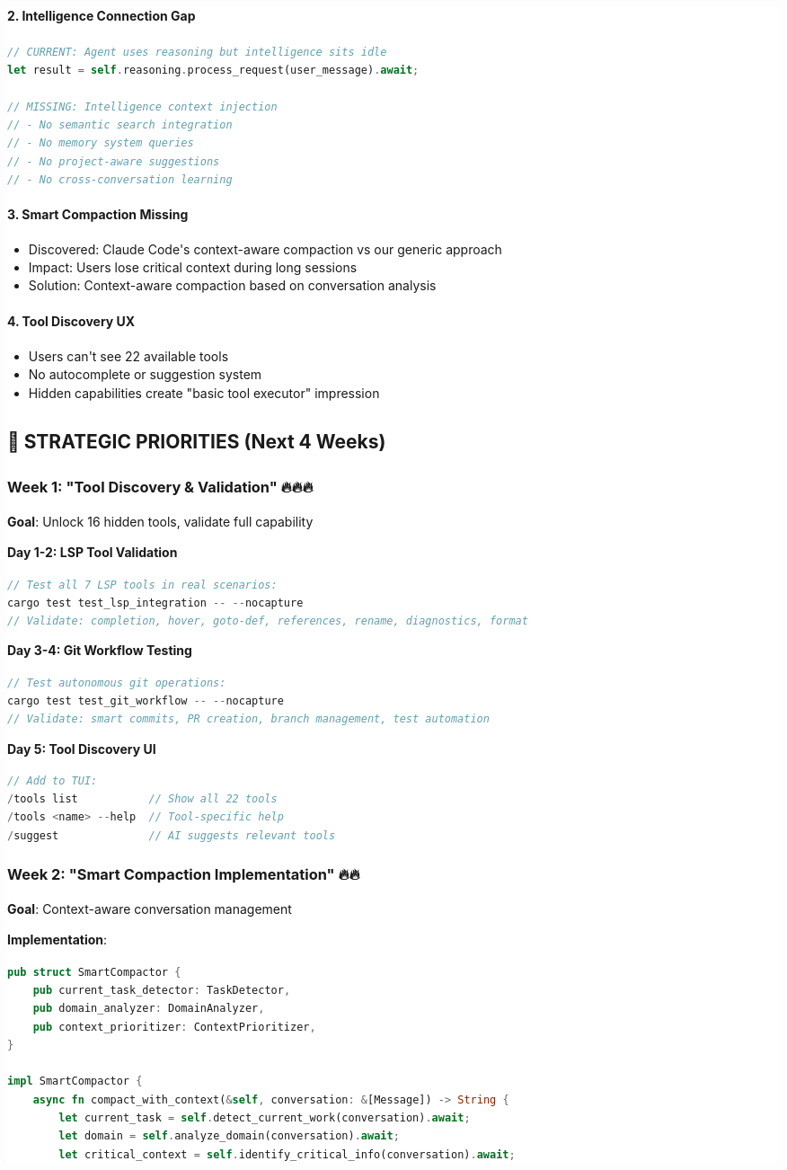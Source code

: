 #### 2. **Intelligence Connection Gap**
```rust
// CURRENT: Agent uses reasoning but intelligence sits idle
let result = self.reasoning.process_request(user_message).await;

// MISSING: Intelligence context injection
// - No semantic search integration
// - No memory system queries
// - No project-aware suggestions
// - No cross-conversation learning
```

#### 3. **Smart Compaction Missing**
- Discovered: Claude Code's context-aware compaction vs our generic approach
- Impact: Users lose critical context during long sessions
- Solution: Context-aware compaction based on conversation analysis

#### 4. **Tool Discovery UX**
- Users can't see 22 available tools
- No autocomplete or suggestion system
- Hidden capabilities create "basic tool executor" impression

## 🚀 STRATEGIC PRIORITIES (Next 4 Weeks)

### Week 1: "Tool Discovery & Validation" 🔥🔥🔥
**Goal**: Unlock 16 hidden tools, validate full capability

**Day 1-2: LSP Tool Validation**
```rust
// Test all 7 LSP tools in real scenarios:
cargo test test_lsp_integration -- --nocapture
// Validate: completion, hover, goto-def, references, rename, diagnostics, format
```

**Day 3-4: Git Workflow Testing**
```rust
// Test autonomous git operations:
cargo test test_git_workflow -- --nocapture
// Validate: smart commits, PR creation, branch management, test automation
```

**Day 5: Tool Discovery UI**
```rust
// Add to TUI:
/tools list           // Show all 22 tools
/tools <name> --help  // Tool-specific help
/suggest              // AI suggests relevant tools
```

### Week 2: "Smart Compaction Implementation" 🔥🔥
**Goal**: Context-aware conversation management

**Implementation**:
```rust
pub struct SmartCompactor {
    pub current_task_detector: TaskDetector,
    pub domain_analyzer: DomainAnalyzer,
    pub context_prioritizer: ContextPrioritizer,
}

impl SmartCompactor {
    async fn compact_with_context(&self, conversation: &[Message]) -> String {
        let current_task = self.detect_current_work(conversation).await;
        let domain = self.analyze_domain(conversation).await;
        let critical_context = self.identify_critical_info(conversation).await;

```